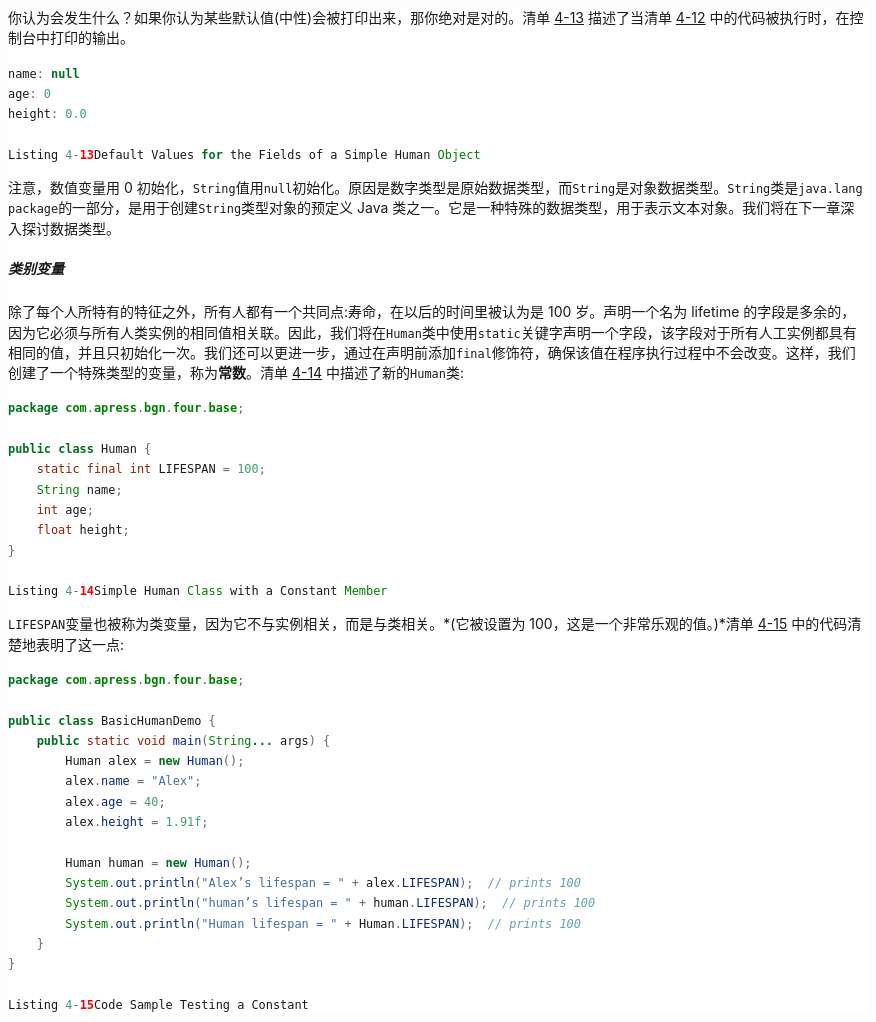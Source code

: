 ```java

```

你认为会发生什么？如果你认为某些默认值(中性)会被打印出来，那你绝对是对的。清单 [4-13](#PC13) 描述了当清单 [4-12](#PC12) 中的代码被执行时，在控制台中打印的输出。

```java
name: null
age: 0
height: 0.0

Listing 4-13Default Values for the Fields of a Simple Human Object

```

注意，数值变量用 0 初始化，`String`值用`null`初始化。原因是数字类型是原始数据类型，而`String`是对象数据类型。`String`类是`java.lang package`的一部分，是用于创建`String`类型对象的预定义 Java 类之一。它是一种特殊的数据类型，用于表示文本对象。我们将在下一章深入探讨数据类型。

##### 类别变量

除了每个人所特有的特征之外，所有人都有一个共同点:寿命，在以后的时间里被认为是 100 岁。声明一个名为 lifetime 的字段是多余的，因为它必须与所有人类实例的相同值相关联。因此，我们将在`Human`类中使用`static`关键字声明一个字段，该字段对于所有人工实例都具有相同的值，并且只初始化一次。我们还可以更进一步，通过在声明前添加`final`修饰符，确保该值在程序执行过程中不会改变。这样，我们创建了一个特殊类型的变量，称为**常数**。清单 [4-14](#PC14) 中描述了新的`Human`类:

```java
package com.apress.bgn.four.base;

public class Human {
    static final int LIFESPAN = 100;
    String name;
    int age;
    float height;
}

Listing 4-14Simple Human Class with a Constant Member

```

`LIFESPAN`变量也被称为类变量，因为它不与实例相关，而是与类相关。*(它被设置为 100，这是一个非常乐观的值。)*清单 [4-15](#PC15) 中的代码清楚地表明了这一点:

```java
package com.apress.bgn.four.base;

public class BasicHumanDemo {
    public static void main(String... args) {
        Human alex = new Human();
        alex.name = "Alex";
        alex.age = 40;
        alex.height = 1.91f;

        Human human = new Human();
        System.out.println("Alex’s lifespan = " + alex.LIFESPAN);  // prints 100
        System.out.println("human’s lifespan = " + human.LIFESPAN);  // prints 100
        System.out.println("Human lifespan = " + Human.LIFESPAN);  // prints 100
    }
}

Listing 4-15Code Sample Testing a Constant

```
